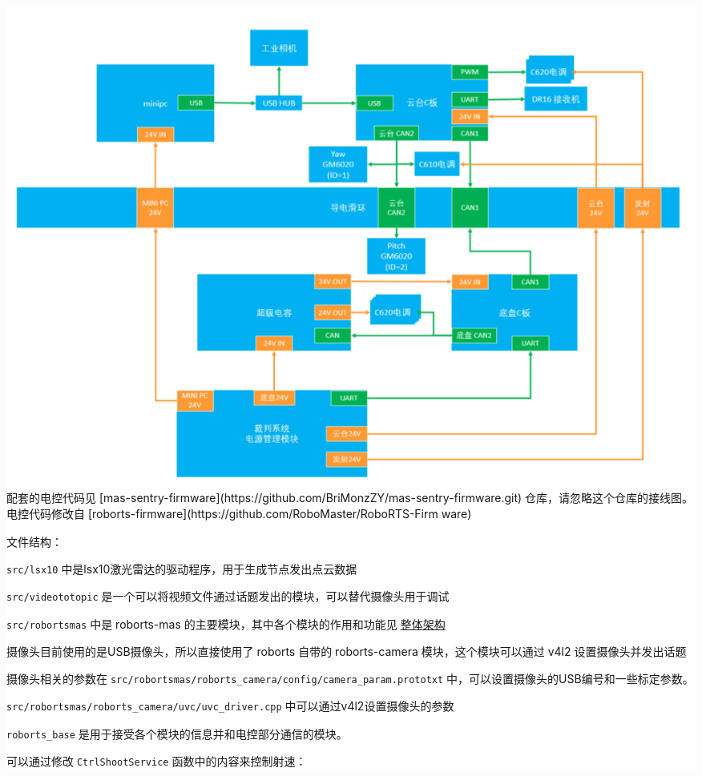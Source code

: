 <br />
 <img src="./images/image-20240326100236190.png" />
<br />
配套的电控代码见 [mas-sentry-firmware](https://github.com/BriMonzZY/mas-sentry-firmware.git) 仓库，请忽略这个仓库的接线图。电控代码修改自 [roborts-firmware](https://github.com/RoboMaster/RoboRTS-Firm ware)
<br />

文件结构：

`src/lsx10` 中是lsx10激光雷达的驱动程序，用于生成节点发出点云数据

`src/videototopic` 是一个可以将视频文件通过话题发出的模块，可以替代摄像头用于调试

`src/robortsmas` 中是 roborts-mas 的主要模块，其中各个模块的作用和功能见 [整体架构](#整体架构)



摄像头目前使用的是USB摄像头，所以直接使用了 roborts 自带的 roborts-camera 模块，这个模块可以通过 v4l2 设置摄像头并发出话题

摄像头相关的参数在 `src/robortsmas/roborts_camera/config/camera_param.prototxt` 中，可以设置摄像头的USB编号和一些标定参数。

`src/robortsmas/roborts_camera/uvc/uvc_driver.cpp` 中可以通过v4l2设置摄像头的参数



`roborts_base` 是用于接受各个模块的信息并和电控部分通信的模块。

可以通过修改 `CtrlShootService` 函数中的内容来控制射速：
